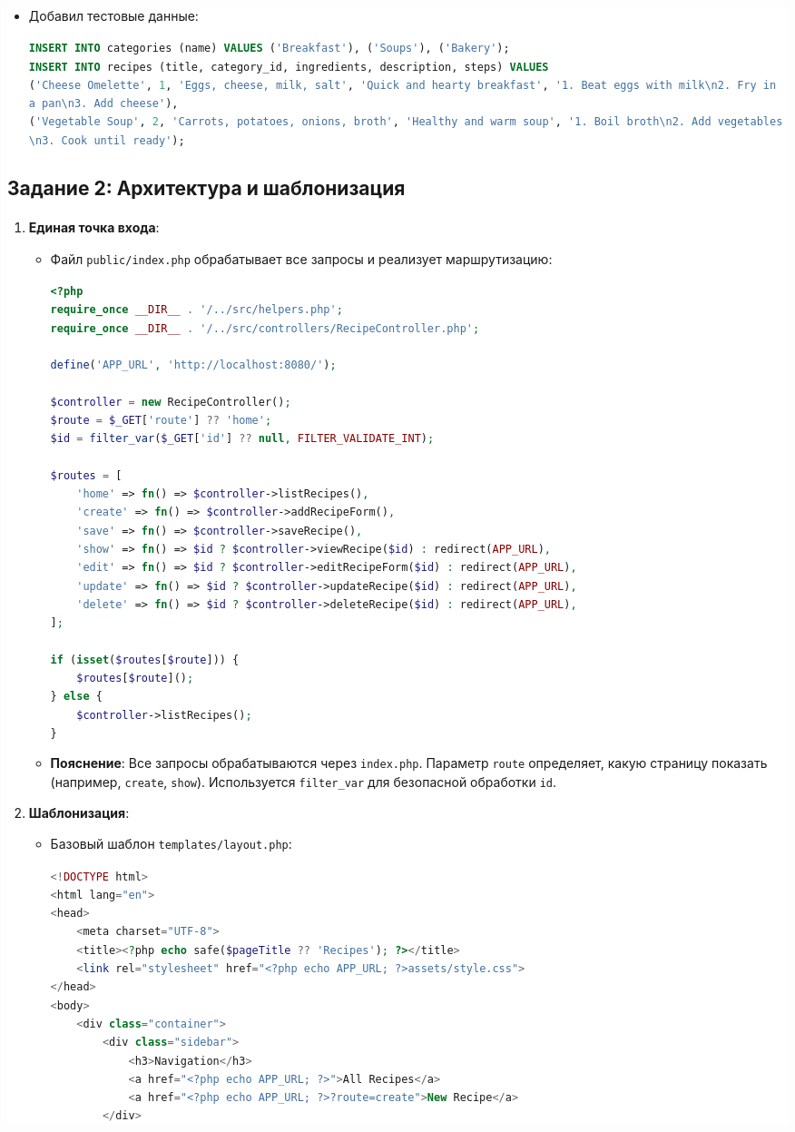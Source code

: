    - Добавил тестовые данные:

     ```sql
     INSERT INTO categories (name) VALUES ('Breakfast'), ('Soups'), ('Bakery');
     INSERT INTO recipes (title, category_id, ingredients, description, steps) VALUES
     ('Cheese Omelette', 1, 'Eggs, cheese, milk, salt', 'Quick and hearty breakfast', '1. Beat eggs with milk\n2. Fry in a pan\n3. Add cheese'),
     ('Vegetable Soup', 2, 'Carrots, potatoes, onions, broth', 'Healthy and warm soup', '1. Boil broth\n2. Add vegetables\n3. Cook until ready');
     ```

## Задание 2: Архитектура и шаблонизация

1. **Единая точка входа**:

   - Файл `public/index.php` обрабатывает все запросы и реализует маршрутизацию:

     ```php
     <?php
     require_once __DIR__ . '/../src/helpers.php';
     require_once __DIR__ . '/../src/controllers/RecipeController.php';
     
     define('APP_URL', 'http://localhost:8080/');
     
     $controller = new RecipeController();
     $route = $_GET['route'] ?? 'home';
     $id = filter_var($_GET['id'] ?? null, FILTER_VALIDATE_INT);
     
     $routes = [
         'home' => fn() => $controller->listRecipes(),
         'create' => fn() => $controller->addRecipeForm(),
         'save' => fn() => $controller->saveRecipe(),
         'show' => fn() => $id ? $controller->viewRecipe($id) : redirect(APP_URL),
         'edit' => fn() => $id ? $controller->editRecipeForm($id) : redirect(APP_URL),
         'update' => fn() => $id ? $controller->updateRecipe($id) : redirect(APP_URL),
         'delete' => fn() => $id ? $controller->deleteRecipe($id) : redirect(APP_URL),
     ];
     
     if (isset($routes[$route])) {
         $routes[$route]();
     } else {
         $controller->listRecipes();
     }
     ```

   - **Пояснение**: Все запросы обрабатываются через `index.php`. Параметр `route` определяет, какую страницу показать (например, `create`, `show`). Используется `filter_var` для безопасной обработки `id`.

2. **Шаблонизация**:

   - Базовый шаблон `templates/layout.php`:

     ```php
     <!DOCTYPE html>
     <html lang="en">
     <head>
         <meta charset="UTF-8">
         <title><?php echo safe($pageTitle ?? 'Recipes'); ?></title>
         <link rel="stylesheet" href="<?php echo APP_URL; ?>assets/style.css">
     </head>
     <body>
         <div class="container">
             <div class="sidebar">
                 <h3>Navigation</h3>
                 <a href="<?php echo APP_URL; ?>">All Recipes</a>
                 <a href="<?php echo APP_URL; ?>?route=create">New Recipe</a>
             </div>